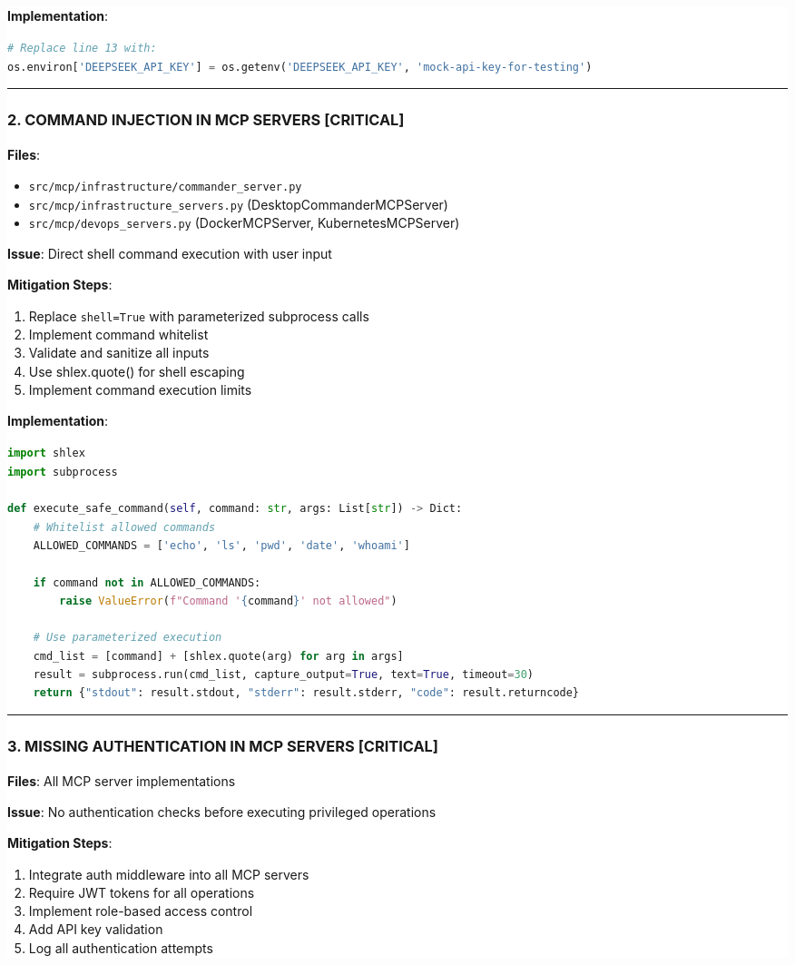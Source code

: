 **Implementation**:
```python
# Replace line 13 with:
os.environ['DEEPSEEK_API_KEY'] = os.getenv('DEEPSEEK_API_KEY', 'mock-api-key-for-testing')
```

---

### 2. COMMAND INJECTION IN MCP SERVERS [CRITICAL]
**Files**: 
- `src/mcp/infrastructure/commander_server.py`
- `src/mcp/infrastructure_servers.py` (DesktopCommanderMCPServer)
- `src/mcp/devops_servers.py` (DockerMCPServer, KubernetesMCPServer)

**Issue**: Direct shell command execution with user input

**Mitigation Steps**:
1. Replace `shell=True` with parameterized subprocess calls
2. Implement command whitelist
3. Validate and sanitize all inputs
4. Use shlex.quote() for shell escaping
5. Implement command execution limits

**Implementation**:
```python
import shlex
import subprocess

def execute_safe_command(self, command: str, args: List[str]) -> Dict:
    # Whitelist allowed commands
    ALLOWED_COMMANDS = ['echo', 'ls', 'pwd', 'date', 'whoami']
    
    if command not in ALLOWED_COMMANDS:
        raise ValueError(f"Command '{command}' not allowed")
    
    # Use parameterized execution
    cmd_list = [command] + [shlex.quote(arg) for arg in args]
    result = subprocess.run(cmd_list, capture_output=True, text=True, timeout=30)
    return {"stdout": result.stdout, "stderr": result.stderr, "code": result.returncode}
```

---

### 3. MISSING AUTHENTICATION IN MCP SERVERS [CRITICAL]
**Files**: All MCP server implementations

**Issue**: No authentication checks before executing privileged operations

**Mitigation Steps**:
1. Integrate auth middleware into all MCP servers
2. Require JWT tokens for all operations
3. Implement role-based access control
4. Add API key validation
5. Log all authentication attempts
